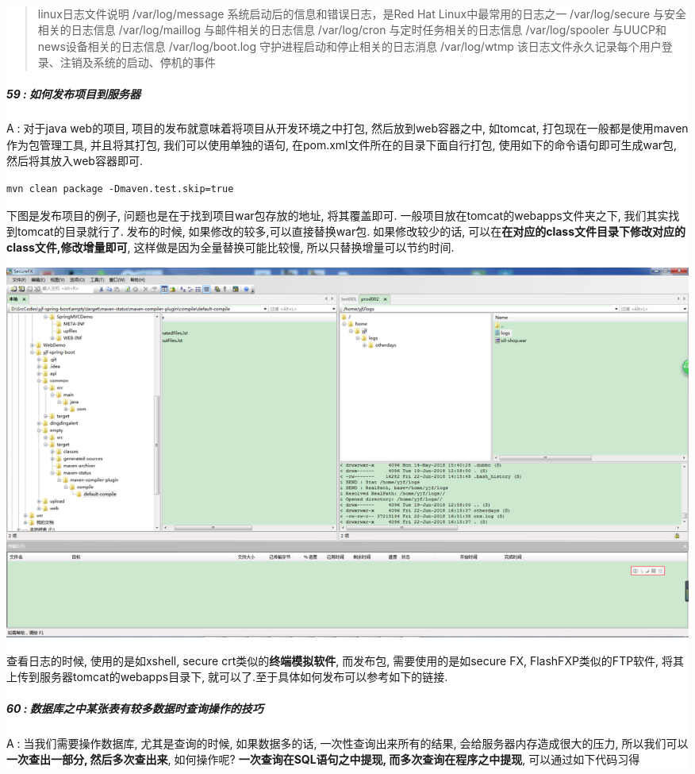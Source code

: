 > linux日志文件说明
> /var/log/message 系统启动后的信息和错误日志，是Red Hat Linux中最常用的日志之一 
> /var/log/secure 与安全相关的日志信息 
> /var/log/maillog 与邮件相关的日志信息 
> /var/log/cron 与定时任务相关的日志信息 
> /var/log/spooler 与UUCP和news设备相关的日志信息 
> /var/log/boot.log 守护进程启动和停止相关的日志消息 
> /var/log/wtmp 该日志文件永久记录每个用户登录、注销及系统的启动、停机的事件



##### 59 : 如何发布项目到服务器
A  : 对于java web的项目, 项目的发布就意味着将项目从开发环境之中打包, 然后放到web容器之中, 如tomcat, 打包现在一般都是使用maven作为包管理工具, 并且将其打包, 我们可以使用单独的语句, 在pom.xml文件所在的目录下面自行打包, 使用如下的命令语句即可生成war包, 然后将其放入web容器即可.

```shell
mvn clean package -Dmaven.test.skip=true
```

下图是发布项目的例子, 问题也是在于找到项目war包存放的地址, 将其覆盖即可. 一般项目放在tomcat的webapps文件夹之下, 我们其实找到tomcat的目录就行了. 发布的时候, 如果修改的较多,可以直接替换war包. 如果修改较少的话, 可以在**在对应的class文件目录下修改对应的class文件,修改增量即可**, 这样做是因为全量替换可能比较慢, 所以只替换增量可以节约时间.

![](../../../images/%E6%89%93%E5%8C%85%E9%A1%B9%E7%9B%AE%E4%B8%8A%E4%BC%A0.png)

查看日志的时候, 使用的是如xshell, secure crt类似的**终端模拟软件**, 而发布包, 需要使用的是如secure FX, FlashFXP类似的FTP软件, 将其上传到服务器tomcat的webapps目录下, 就可以了.至于具体如何发布可以参考如下的链接.



##### 60 : 数据库之中某张表有较多数据时查询操作的技巧
A : 当我们需要操作数据库, 尤其是查询的时候, 如果数据多的话, 一次性查询出来所有的结果, 会给服务器内存造成很大的压力, 所以我们可以**一次查出一部分, 然后多次查出来**, 如何操作呢? **一次查询在SQL语句之中提现, 而多次查询在程序之中提现**, 可以通过如下代码习得
